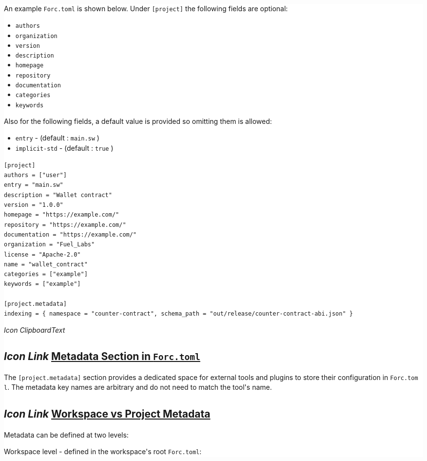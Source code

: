 An example `Forc.toml` is shown below. Under `[project]` the following fields are optional:

- `authors`
- `organization`
- `version`
- `description`
- `homepage`
- `repository`
- `documentation`
- `categories`
- `keywords`

Also for the following fields, a default value is provided so omitting them is allowed:

- `entry` \- (default : `main.sw` )
- `implicit-std` \- (default : `true` )

```fuel_Box fuel_Box-idXKMmm-css
[project]
authors = ["user"]
entry = "main.sw"
description = "Wallet contract"
version = "1.0.0"
homepage = "https://example.com/"
repository = "https://example.com/"
documentation = "https://example.com/"
organization = "Fuel_Labs"
license = "Apache-2.0"
name = "wallet_contract"
categories = ["example"]
keywords = ["example"]

[project.metadata]
indexing = { namespace = "counter-contract", schema_path = "out/release/counter-contract-abi.json" }
```

_Icon ClipboardText_

## _Icon Link_ [Metadata Section in `Forc.toml`](https://docs.fuel.network/docs/nightly/forc/manifest_reference/\#metadata-section-in-forctoml)

The `[project.metadata]` section provides a dedicated space for external tools and plugins to store their configuration in `Forc.toml`. The metadata key names are arbitrary and do not need to match the tool's name.

## _Icon Link_ [Workspace vs Project Metadata](https://docs.fuel.network/docs/nightly/forc/manifest_reference/\#workspace-vs-project-metadata)

Metadata can be defined at two levels:

Workspace level - defined in the workspace's root `Forc.toml`:
